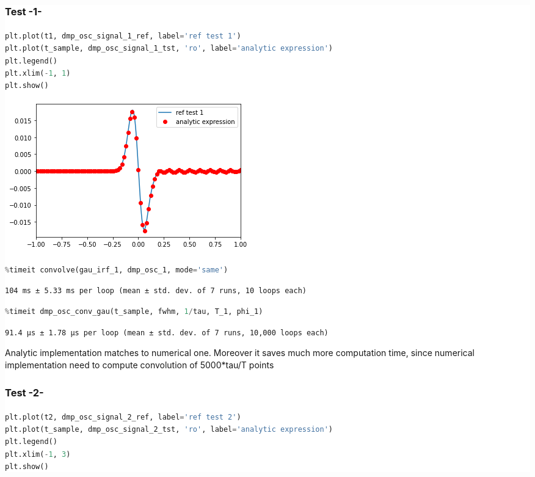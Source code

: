 ### Test -1-


```python
plt.plot(t1, dmp_osc_signal_1_ref, label='ref test 1')
plt.plot(t_sample, dmp_osc_signal_1_tst, 'ro', label='analytic expression')
plt.legend()
plt.xlim(-1, 1)
plt.show()
```


    
![png](BenchMark_files/BenchMark_28_0.png)
    



```python
%timeit convolve(gau_irf_1, dmp_osc_1, mode='same')
```

    104 ms ± 5.33 ms per loop (mean ± std. dev. of 7 runs, 10 loops each)
    


```python
%timeit dmp_osc_conv_gau(t_sample, fwhm, 1/tau, T_1, phi_1)
```

    91.4 µs ± 1.78 µs per loop (mean ± std. dev. of 7 runs, 10,000 loops each)
    

Analytic implementation matches to numerical one. Moreover it saves much more computation time, since numerical implementation need to compute convolution of 5000*tau/T points

### Test -2-


```python
plt.plot(t2, dmp_osc_signal_2_ref, label='ref test 2')
plt.plot(t_sample, dmp_osc_signal_2_tst, 'ro', label='analytic expression')
plt.legend()
plt.xlim(-1, 3)
plt.show()
```
